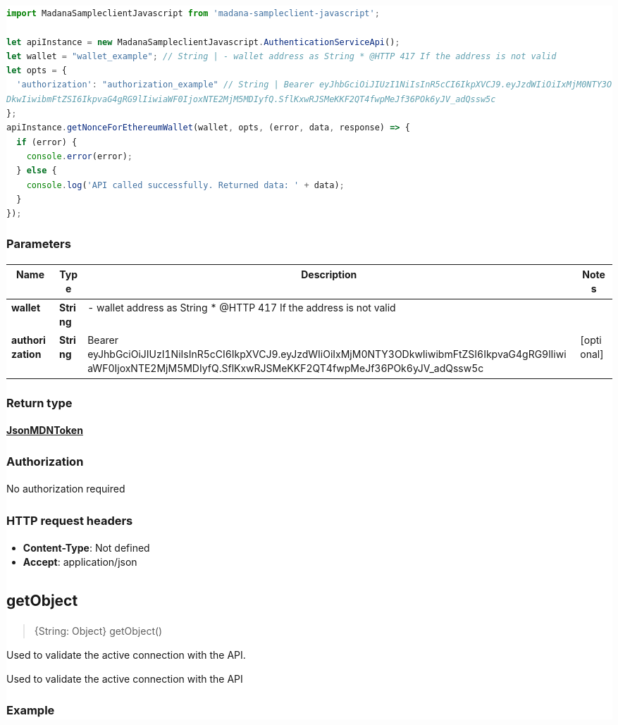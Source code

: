 ```javascript
import MadanaSampleclientJavascript from 'madana-sampleclient-javascript';

let apiInstance = new MadanaSampleclientJavascript.AuthenticationServiceApi();
let wallet = "wallet_example"; // String | - wallet address as String * @HTTP 417 If the address is not valid
let opts = {
  'authorization': "authorization_example" // String | Bearer eyJhbGciOiJIUzI1NiIsInR5cCI6IkpXVCJ9.eyJzdWIiOiIxMjM0NTY3ODkwIiwibmFtZSI6IkpvaG4gRG9lIiwiaWF0IjoxNTE2MjM5MDIyfQ.SflKxwRJSMeKKF2QT4fwpMeJf36POk6yJV_adQssw5c
};
apiInstance.getNonceForEthereumWallet(wallet, opts, (error, data, response) => {
  if (error) {
    console.error(error);
  } else {
    console.log('API called successfully. Returned data: ' + data);
  }
});
```

### Parameters


Name | Type | Description  | Notes
------------- | ------------- | ------------- | -------------
 **wallet** | **String**| - wallet address as String * @HTTP 417 If the address is not valid | 
 **authorization** | **String**| Bearer eyJhbGciOiJIUzI1NiIsInR5cCI6IkpXVCJ9.eyJzdWIiOiIxMjM0NTY3ODkwIiwibmFtZSI6IkpvaG4gRG9lIiwiaWF0IjoxNTE2MjM5MDIyfQ.SflKxwRJSMeKKF2QT4fwpMeJf36POk6yJV_adQssw5c | [optional] 

### Return type

[**JsonMDNToken**](JsonMDNToken.md)

### Authorization

No authorization required

### HTTP request headers

- **Content-Type**: Not defined
- **Accept**: application/json


## getObject

> {String: Object} getObject()

Used to validate the active connection with the API.

Used to validate the active connection with the API

### Example
